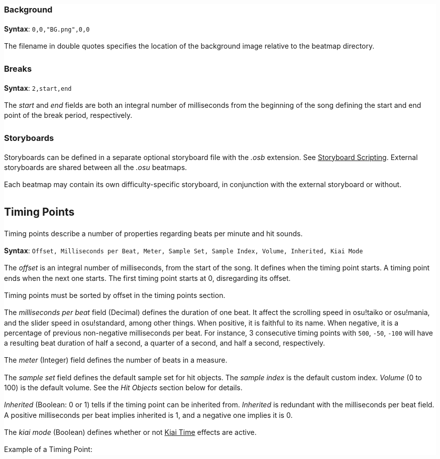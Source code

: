 ### Background

**Syntax**: `0,0,"BG.png",0,0`

The filename in double quotes specifies the location of the background image relative to the beatmap directory.

### Breaks

**Syntax**: `2,start,end`

The *start* and *end* fields are both an integral number of milliseconds from the beginning of the song defining the start and end point of the break period, respectively.

### Storyboards

Storyboards can be defined in a separate optional storyboard file with the *.osb* extension.  See [Storyboard Scripting](/wiki/Storyboard_Scripting). External storyboards are shared between all the *.osu* beatmaps.

Each beatmap may contain its own difficulty-specific storyboard, in conjunction with the external storyboard or without.

Timing Points
-------------

Timing points describe a number of properties regarding beats per minute and hit sounds.

**Syntax**: `Offset, Milliseconds per Beat, Meter, Sample Set, Sample Index, Volume, Inherited, Kiai Mode`

The *offset* is an integral number of milliseconds, from the start of the song. It defines when the timing point starts. A timing point ends when the next one starts. The first timing point starts at 0, disregarding its offset.

Timing points must be sorted by offset in the timing points section.

The *milliseconds per beat* field (Decimal) defines the duration of one beat. It affect the scrolling speed in osu!taiko or osu!mania, and the slider speed in osu!standard, among other things. When positive, it is faithful to its name. When negative, it is a percentage of previous non-negative milliseconds per beat. For instance, 3 consecutive timing points with `500`, `-50`, `-100` will have a resulting beat duration of half a second, a quarter of a second, and half a second, respectively.

The *meter* (Integer) field defines the number of beats in a measure.

The *sample set* field defines the default sample set for hit objects. The *sample index* is the default custom index. *Volume* (0 to 100) is the default volume. See the *Hit Objects* section below for details.

*Inherited* (Boolean: 0 or 1) tells if the timing point can be inherited from. *Inherited* is redundant with the milliseconds per beat field. A positive milliseconds per beat implies inherited is 1, and a negative one implies it is 0.

The *kiai mode* (Boolean) defines whether or not [Kiai Time](/wiki/Beatmap_Editor/Kiai_Time) effects are active.

Example of a Timing Point:
